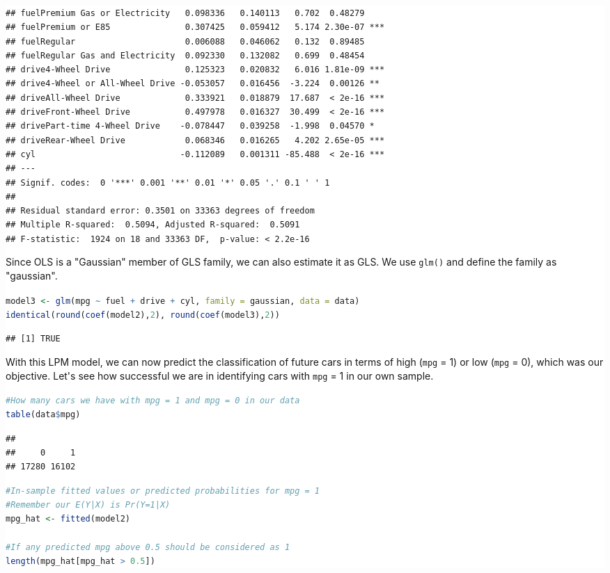 ```
## fuelPremium Gas or Electricity   0.098336   0.140113   0.702  0.48279    
## fuelPremium or E85               0.307425   0.059412   5.174 2.30e-07 ***
## fuelRegular                      0.006088   0.046062   0.132  0.89485    
## fuelRegular Gas and Electricity  0.092330   0.132082   0.699  0.48454    
## drive4-Wheel Drive               0.125323   0.020832   6.016 1.81e-09 ***
## drive4-Wheel or All-Wheel Drive -0.053057   0.016456  -3.224  0.00126 ** 
## driveAll-Wheel Drive             0.333921   0.018879  17.687  < 2e-16 ***
## driveFront-Wheel Drive           0.497978   0.016327  30.499  < 2e-16 ***
## drivePart-time 4-Wheel Drive    -0.078447   0.039258  -1.998  0.04570 *  
## driveRear-Wheel Drive            0.068346   0.016265   4.202 2.65e-05 ***
## cyl                             -0.112089   0.001311 -85.488  < 2e-16 ***
## ---
## Signif. codes:  0 '***' 0.001 '**' 0.01 '*' 0.05 '.' 0.1 ' ' 1
## 
## Residual standard error: 0.3501 on 33363 degrees of freedom
## Multiple R-squared:  0.5094,	Adjusted R-squared:  0.5091 
## F-statistic:  1924 on 18 and 33363 DF,  p-value: < 2.2e-16
```
  
Since OLS is a "Gaussian" member of GLS family, we can also estimate it as GLS. We use `glm()` and define the family as "gaussian".  


```r
model3 <- glm(mpg ~ fuel + drive + cyl, family = gaussian, data = data)
identical(round(coef(model2),2), round(coef(model3),2))
```

```
## [1] TRUE
```
  
With this LPM model, we can now predict the classification of future cars in terms of high (`mpg` = 1) or low (`mpg` = 0), which was our objective.  Let's see how successful we are in identifying cars with `mpg` = 1 in our own sample.  


```r
#How many cars we have with mpg = 1 and mpg = 0 in our data
table(data$mpg) 
```

```
## 
##     0     1 
## 17280 16102
```

```r
#In-sample fitted values or predicted probabilities for mpg = 1
#Remember our E(Y|X) is Pr(Y=1|X)
mpg_hat <- fitted(model2)

#If any predicted mpg above 0.5 should be considered as 1 
length(mpg_hat[mpg_hat > 0.5]) 
```
